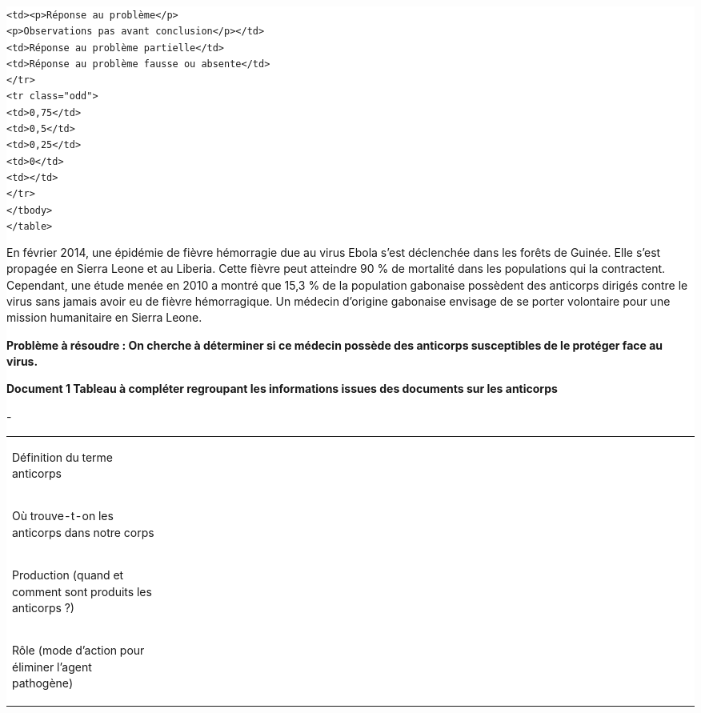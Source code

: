     <td><p>Réponse au problème</p>
    <p>Observations pas avant conclusion</p></td>
    <td>Réponse au problème partielle</td>
    <td>Réponse au problème fausse ou absente</td>
    </tr>
    <tr class="odd">
    <td>0,75</td>
    <td>0,5</td>
    <td>0,25</td>
    <td>0</td>
    <td></td>
    </tr>
    </tbody>
    </table>



En février 2014, une épidémie de fièvre hémorragie due au virus Ebola s’est déclenchée dans les forêts de Guinée. Elle s’est propagée en Sierra Leone et au Liberia. Cette fièvre peut atteindre 90 % de mortalité dans les populations qui la contractent. Cependant, une étude menée en 2010 a montré que 15,3 % de la population gabonaise possèdent des anticorps dirigés contre le virus sans jamais avoir eu de fièvre hémorragique. Un médecin d’origine gabonaise envisage de se porter volontaire pour une mission humanitaire en Sierra Leone.

**Problème à résoudre : On cherche à déterminer si ce médecin possède des anticorps susceptibles de le protéger face au virus.**



**Document 1 Tableau à compléter regroupant les informations issues des documents sur les anticorps**

<table>
<colgroup>
<col style="width: 200px">

<col style="width: 700px">

</colgroup>
<tbody>
<tr class="odd">
<td><p>Définition du terme anticorps</p></td>
<td></td>
</tr>- 
<tr class="even">
<td><p>Où trouve-t-on les anticorps dans notre corps</p></td>
<td></td>
</tr>
<tr class="odd">
<td><p>Production (quand et comment sont produits les
anticorps ?)</p></td>
<td></td>
</tr>
<tr class="even">
<td><p>Rôle (mode d’action pour éliminer l’agent pathogène)</p></td>
<td></td>
</tr>
</tbody>
</table>
